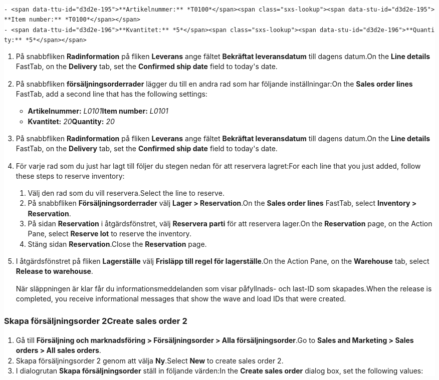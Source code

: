    - <span data-ttu-id="d3d2e-195">**Artikelnummer:** *T0100*</span><span class="sxs-lookup"><span data-stu-id="d3d2e-195">**Item number:** *T0100*</span></span>
    - <span data-ttu-id="d3d2e-196">**Kvantitet:** *5*</span><span class="sxs-lookup"><span data-stu-id="d3d2e-196">**Quantity:** *5*</span></span>

1. <span data-ttu-id="d3d2e-197">På snabbfliken **Radinformation** på fliken **Leverans** ange fältet **Bekräftat leveransdatum** till dagens datum.</span><span class="sxs-lookup"><span data-stu-id="d3d2e-197">On the **Line details** FastTab, on the **Delivery** tab, set the **Confirmed ship date** field to today's date.</span></span>
1. <span data-ttu-id="d3d2e-198">På snabbfliken **försäljningsorderrader** lägger du till en andra rad som har följande inställningar:</span><span class="sxs-lookup"><span data-stu-id="d3d2e-198">On the **Sales order lines** FastTab, add a second line that has the following settings:</span></span>

    - <span data-ttu-id="d3d2e-199">**Artikelnummer:** *L0101*</span><span class="sxs-lookup"><span data-stu-id="d3d2e-199">**Item number:** *L0101*</span></span>
    - <span data-ttu-id="d3d2e-200">**Kvantitet:** *20*</span><span class="sxs-lookup"><span data-stu-id="d3d2e-200">**Quantity:** *20*</span></span>

1. <span data-ttu-id="d3d2e-201">På snabbfliken **Radinformation** på fliken **Leverans** ange fältet **Bekräftat leveransdatum** till dagens datum.</span><span class="sxs-lookup"><span data-stu-id="d3d2e-201">On the **Line details** FastTab, on the **Delivery** tab, set the **Confirmed ship date** field to today's date.</span></span>
1. <span data-ttu-id="d3d2e-202">För varje rad som du just har lagt till följer du stegen nedan för att reservera lagret:</span><span class="sxs-lookup"><span data-stu-id="d3d2e-202">For each line that you just added, follow these steps to reserve inventory:</span></span>

    1. <span data-ttu-id="d3d2e-203">Välj den rad som du vill reservera.</span><span class="sxs-lookup"><span data-stu-id="d3d2e-203">Select the line to reserve.</span></span>
    2. <span data-ttu-id="d3d2e-204">På snabbfliken **Försäljningsorderrader** välj **Lager \> Reservation**.</span><span class="sxs-lookup"><span data-stu-id="d3d2e-204">On the **Sales order lines** FastTab, select **Inventory \> Reservation**.</span></span>
    3. <span data-ttu-id="d3d2e-205">På sidan **Reservation** i åtgärdsfönstret, välj **Reservera parti** för att reservera lager.</span><span class="sxs-lookup"><span data-stu-id="d3d2e-205">On the **Reservation** page, on the Action Pane, select **Reserve lot** to reserve the inventory.</span></span>
    4. <span data-ttu-id="d3d2e-206">Stäng sidan **Reservation**.</span><span class="sxs-lookup"><span data-stu-id="d3d2e-206">Close the **Reservation** page.</span></span>

1. <span data-ttu-id="d3d2e-207">I åtgärdsfönstret på fliken **Lagerställe** välj **Frisläpp till regel för lagerställe**.</span><span class="sxs-lookup"><span data-stu-id="d3d2e-207">On the Action Pane, on the **Warehouse** tab, select **Release to warehouse**.</span></span>

    <span data-ttu-id="d3d2e-208">När släppningen är klar får du informationsmeddelanden som visar påfyllnads- och last-ID som skapades.</span><span class="sxs-lookup"><span data-stu-id="d3d2e-208">When the release is completed, you receive informational messages that show the wave and load IDs that were created.</span></span>

### <a name="create-sales-order-2"></a><span data-ttu-id="d3d2e-209">Skapa försäljningsorder 2</span><span class="sxs-lookup"><span data-stu-id="d3d2e-209">Create sales order 2</span></span>

1. <span data-ttu-id="d3d2e-210">Gå till **Försäljning och marknadsföring \> Försäljningsorder \> Alla försäljningsorder**.</span><span class="sxs-lookup"><span data-stu-id="d3d2e-210">Go to **Sales and Marketing \> Sales orders \> All sales orders**.</span></span>
1. <span data-ttu-id="d3d2e-211">Skapa försäljningsorder 2 genom att välja **Ny**.</span><span class="sxs-lookup"><span data-stu-id="d3d2e-211">Select **New** to create sales order 2.</span></span>
1. <span data-ttu-id="d3d2e-212">I dialogrutan **Skapa försäljningsorder** ställ in följande värden:</span><span class="sxs-lookup"><span data-stu-id="d3d2e-212">In the **Create sales order** dialog box, set the following values:</span></span>
